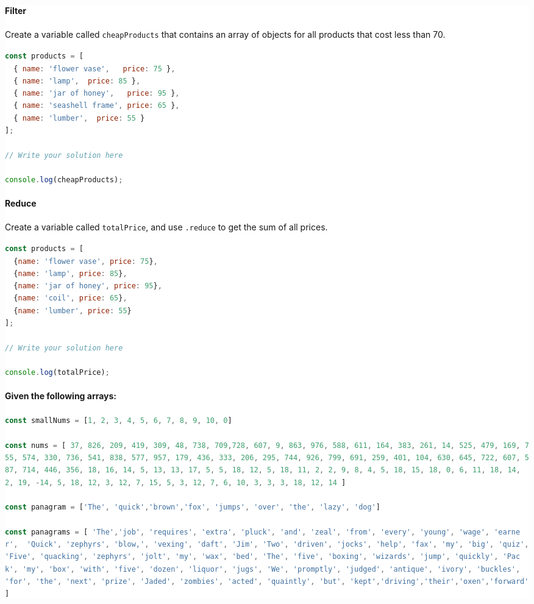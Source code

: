 #### Filter

Create a variable called `cheapProducts` that contains an array of objects for all products that cost less than 70.

```js
const products = [
  { name: 'flower vase',   price: 75 },
  { name: 'lamp',  price: 85 },
  { name: 'jar of honey',   price: 95 },
  { name: 'seashell frame', price: 65 },
  { name: 'lumber',  price: 55 }
];

// Write your solution here

console.log(cheapProducts);
```

#### Reduce

Create a variable called `totalPrice`, and use `.reduce` to get the sum of all prices.

```js
const products = [
  {name: 'flower vase', price: 75},
  {name: 'lamp', price: 85},
  {name: 'jar of honey', price: 95},
  {name: 'coil', price: 65},
  {name: 'lumber', price: 55}
];

// Write your solution here

console.log(totalPrice);
```

#### Given the following arrays:

```js
const smallNums = [1, 2, 3, 4, 5, 6, 7, 8, 9, 10, 0]

const nums = [ 37, 826, 209, 419, 309, 48, 738, 709,728, 607, 9, 863, 976, 588, 611, 164, 383, 261, 14, 525, 479, 169, 755, 574, 330, 736, 541, 838, 577, 957, 179, 436, 333, 206, 295, 744, 926, 799, 691, 259, 401, 104, 630, 645, 722, 607, 587, 714, 446, 356, 18, 16, 14, 5, 13, 13, 17, 5, 5, 18, 12, 5, 18, 11, 2, 2, 9, 8, 4, 5, 18, 15, 18, 0, 6, 11, 18, 14, 2, 19, -14, 5, 18, 12, 3, 12, 7, 15, 5, 3, 12, 7, 6, 10, 3, 3, 3, 18, 12, 14 ]

const panagram = ['The', 'quick','brown','fox', 'jumps', 'over', 'the', 'lazy', 'dog']

const panagrams = [ 'The','job', 'requires', 'extra', 'pluck', 'and', 'zeal', 'from', 'every', 'young', 'wage', 'earner',  'Quick', 'zephyrs', 'blow,', 'vexing', 'daft', 'Jim', 'Two', 'driven', 'jocks', 'help', 'fax', 'my', 'big', 'quiz', 'Five', 'quacking', 'zephyrs', 'jolt', 'my', 'wax', 'bed', 'The', 'five', 'boxing', 'wizards', 'jump', 'quickly', 'Pack', 'my', 'box', 'with', 'five', 'dozen', 'liquor', 'jugs', 'We', 'promptly', 'judged', 'antique', 'ivory', 'buckles', 'for', 'the', 'next', 'prize', 'Jaded', 'zombies', 'acted', 'quaintly', 'but', 'kept','driving','their','oxen','forward' ]
```
